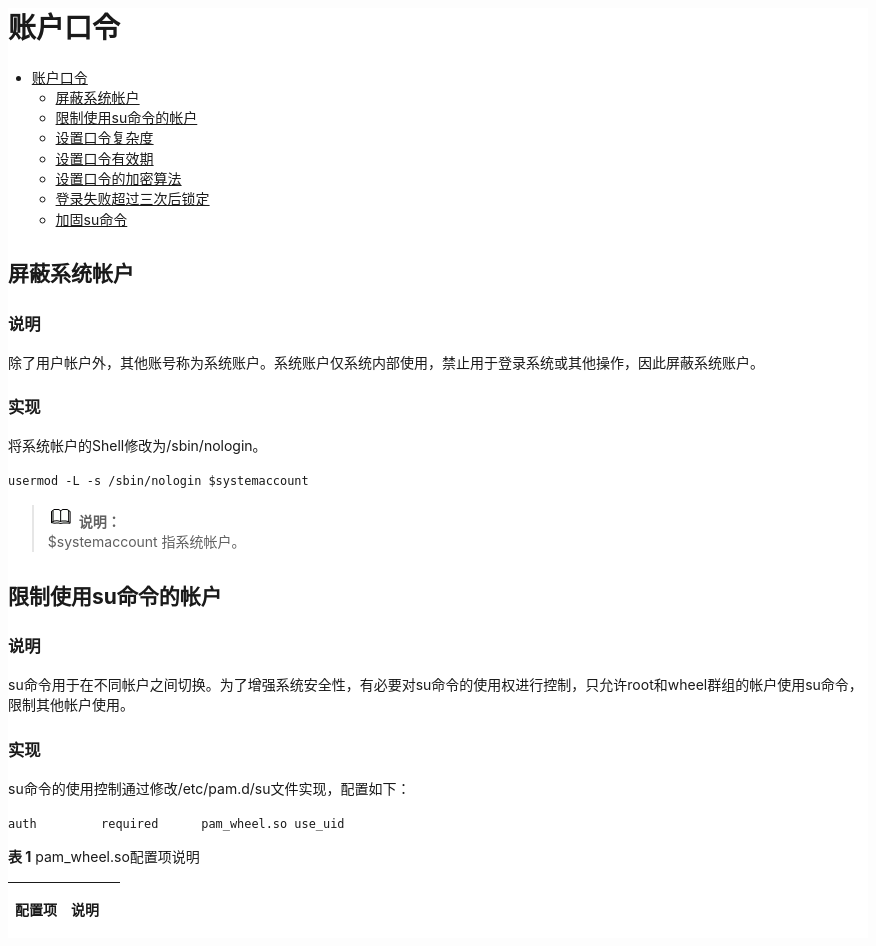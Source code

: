# 账户口令

- [账户口令](#账户口令)
    - [屏蔽系统帐户](#屏蔽系统帐户)
    - [限制使用su命令的帐户](#限制使用su命令的帐户)
    - [设置口令复杂度](#设置口令复杂度)
    - [设置口令有效期](#设置口令有效期)
    - [设置口令的加密算法](#设置口令的加密算法)
    - [登录失败超过三次后锁定](#登录失败超过三次后锁定)
    - [加固su命令](#加固su命令)


## 屏蔽系统帐户

### 说明

除了用户帐户外，其他账号称为系统账户。系统账户仅系统内部使用，禁止用于登录系统或其他操作，因此屏蔽系统账户。

### 实现

将系统帐户的Shell修改为/sbin/nologin。

```
usermod -L -s /sbin/nologin $systemaccount
```

>![](./public_sys-resources/icon-note.gif) **说明：**   
> $systemaccount 指系统帐户。  

## 限制使用su命令的帐户

### 说明

su命令用于在不同帐户之间切换。为了增强系统安全性，有必要对su命令的使用权进行控制，只允许root和wheel群组的帐户使用su命令，限制其他帐户使用。

### 实现

su命令的使用控制通过修改/etc/pam.d/su文件实现，配置如下：

```
auth         required      pam_wheel.so use_uid
```

**表 1**  pam\_wheel.so配置项说明

<a name="zh-cn_topic_0152100407_tf55aaab642874a94a4f0eacb7895b1b8"></a>
<table><thead align="left"><tr id="zh-cn_topic_0152100407_rf154f262c0e244db9934b613e42bcfca"><th class="cellrowborder" valign="top" width="50%" id="mcps1.2.3.1.1"><p id="zh-cn_topic_0152100407_a2c22bb6b55ec4d2fa8e67f585f77bd00"><a name="zh-cn_topic_0152100407_a2c22bb6b55ec4d2fa8e67f585f77bd00"></a><a name="zh-cn_topic_0152100407_a2c22bb6b55ec4d2fa8e67f585f77bd00"></a><strong id="zh-cn_topic_0152100407_a40464afab7b54cb294baa10754800a63"><a name="zh-cn_topic_0152100407_a40464afab7b54cb294baa10754800a63"></a><a name="zh-cn_topic_0152100407_a40464afab7b54cb294baa10754800a63"></a>配置项</strong></p>
</th>
<th class="cellrowborder" valign="top" width="50%" id="mcps1.2.3.1.2"><p id="zh-cn_topic_0152100407_ab327bc2f820a4a47999edd01015e5205"><a name="zh-cn_topic_0152100407_ab327bc2f820a4a47999edd01015e5205"></a><a name="zh-cn_topic_0152100407_ab327bc2f820a4a47999edd01015e5205"></a><strong id="zh-cn_topic_0152100407_ab7a5363dbe0c40bb84b26c2a6c72a56a"><a name="zh-cn_topic_0152100407_ab7a5363dbe0c40bb84b26c2a6c72a56a"></a><a name="zh-cn_topic_0152100407_ab7a5363dbe0c40bb84b26c2a6c72a56a"></a>说明</strong></p>
</th>
</tr>
</thead>